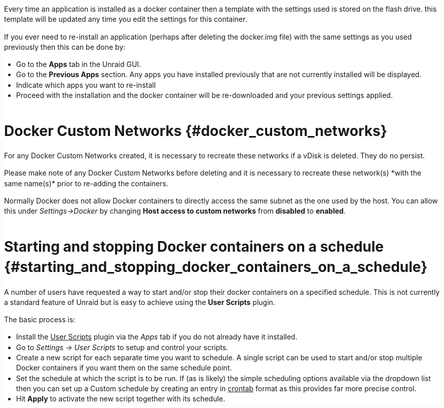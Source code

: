 Every time an application is installed as a docker container then a
template with the settings used is stored on the flash drive. this
template will be updated any time you edit the settings for this
container.

If you ever need to re-install an application (perhaps after deleting
the docker.img file) with the same settings as you used previously then
this can be done by:

-   Go to the **Apps** tab in the Unraid GUI.
-   Go to the **Previous Apps** section. Any apps you have installed
    previously that are not currently installed will be displayed.
-   Indicate which apps you want to re-install
-   Proceed with the installation and the docker container will be
    re-downloaded and your previous settings applied.

# Docker Custom Networks {#docker_custom_networks}

For any Docker Custom Networks created, it is necessary to recreate
these networks if a vDisk is deleted. They do no persist.

Please make note of any Docker Custom Networks before deleting and it is
necessary to recreate these network(s) \*with the same name(s)\* prior
to re-adding the containers.

Normally Docker does not allow Docker containers to directly access the
same subnet as the one used by the host. You can allow this under
*Settings-\>Docker* by changing **Host access to custom networks** from
**disabled** to **enabled**.

# Starting and stopping Docker containers on a schedule {#starting_and_stopping_docker_containers_on_a_schedule}

A number of users have requested a way to start and/or stop their docker
containers on a specified schedule. This is not currently a standard
feature of Unraid but is easy to achieve using the **User Scripts**
plugin.

The basic process is:

-   Install the [User
    Scripts](https://forums.unraid.net/topic/48286-plugin-ca-user-scripts/)
    plugin via the *Apps* tab if you do not already have it installed.
-   Go to *Settings -\> User Scripts* to setup and control your scripts.
-   Create a new script for each separate time you want to schedule. A
    single script can be used to start and/or stop multiple Docker
    containers if you want them on the same schedule point.
-   Set the schedule at which the script is to be run. If (as is likely)
    the simple scheduling options available via the dropdown list then
    you can set up a Custom schedule by creating an entry in
    [crontab](https://en.wikipedia.org/wiki/Cron#Overview) format as
    this provides far more precise control.
-   Hit **Apply** to activate the new script together with its schedule.
